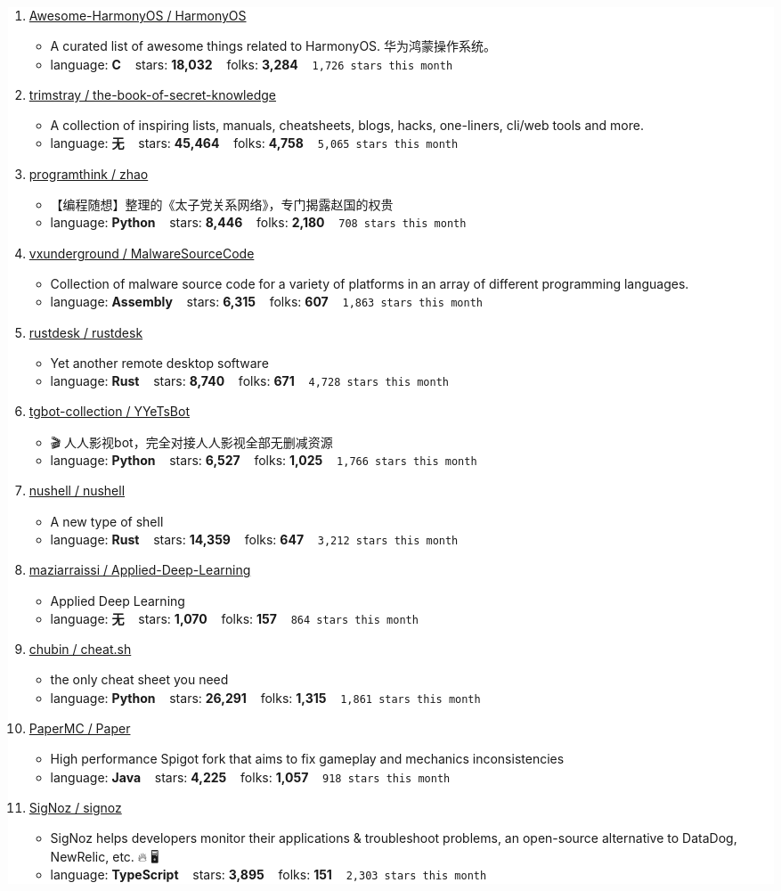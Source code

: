 1. [Awesome-HarmonyOS / HarmonyOS](https://github.com/Awesome-HarmonyOS/HarmonyOS)
    - A curated list of awesome things related to HarmonyOS. 华为鸿蒙操作系统。
    - language: **C** &nbsp;&nbsp; stars: **18,032** &nbsp;&nbsp; folks: **3,284**  &nbsp;&nbsp; `1,726 stars this month`

1. [trimstray / the-book-of-secret-knowledge](https://github.com/trimstray/the-book-of-secret-knowledge)
    - A collection of inspiring lists, manuals, cheatsheets, blogs, hacks, one-liners, cli/web tools and more.
    - language: **无** &nbsp;&nbsp; stars: **45,464** &nbsp;&nbsp; folks: **4,758**  &nbsp;&nbsp; `5,065 stars this month`

1. [programthink / zhao](https://github.com/programthink/zhao)
    - 【编程随想】整理的《太子党关系网络》，专门揭露赵国的权贵
    - language: **Python** &nbsp;&nbsp; stars: **8,446** &nbsp;&nbsp; folks: **2,180**  &nbsp;&nbsp; `708 stars this month`

1. [vxunderground / MalwareSourceCode](https://github.com/vxunderground/MalwareSourceCode)
    - Collection of malware source code for a variety of platforms in an array of different programming languages.
    - language: **Assembly** &nbsp;&nbsp; stars: **6,315** &nbsp;&nbsp; folks: **607**  &nbsp;&nbsp; `1,863 stars this month`

1. [rustdesk / rustdesk](https://github.com/rustdesk/rustdesk)
    - Yet another remote desktop software
    - language: **Rust** &nbsp;&nbsp; stars: **8,740** &nbsp;&nbsp; folks: **671**  &nbsp;&nbsp; `4,728 stars this month`

1. [tgbot-collection / YYeTsBot](https://github.com/tgbot-collection/YYeTsBot)
    - 🎬 人人影视bot，完全对接人人影视全部无删减资源
    - language: **Python** &nbsp;&nbsp; stars: **6,527** &nbsp;&nbsp; folks: **1,025**  &nbsp;&nbsp; `1,766 stars this month`

1. [nushell / nushell](https://github.com/nushell/nushell)
    - A new type of shell
    - language: **Rust** &nbsp;&nbsp; stars: **14,359** &nbsp;&nbsp; folks: **647**  &nbsp;&nbsp; `3,212 stars this month`

1. [maziarraissi / Applied-Deep-Learning](https://github.com/maziarraissi/Applied-Deep-Learning)
    - Applied Deep Learning
    - language: **无** &nbsp;&nbsp; stars: **1,070** &nbsp;&nbsp; folks: **157**  &nbsp;&nbsp; `864 stars this month`

1. [chubin / cheat.sh](https://github.com/chubin/cheat.sh)
    - the only cheat sheet you need
    - language: **Python** &nbsp;&nbsp; stars: **26,291** &nbsp;&nbsp; folks: **1,315**  &nbsp;&nbsp; `1,861 stars this month`

1. [PaperMC / Paper](https://github.com/PaperMC/Paper)
    - High performance Spigot fork that aims to fix gameplay and mechanics inconsistencies
    - language: **Java** &nbsp;&nbsp; stars: **4,225** &nbsp;&nbsp; folks: **1,057**  &nbsp;&nbsp; `918 stars this month`

1. [SigNoz / signoz](https://github.com/SigNoz/signoz)
    - SigNoz helps developers monitor their applications & troubleshoot problems, an open-source alternative to DataDog, NewRelic, etc. 🔥 🖥
    - language: **TypeScript** &nbsp;&nbsp; stars: **3,895** &nbsp;&nbsp; folks: **151**  &nbsp;&nbsp; `2,303 stars this month`
